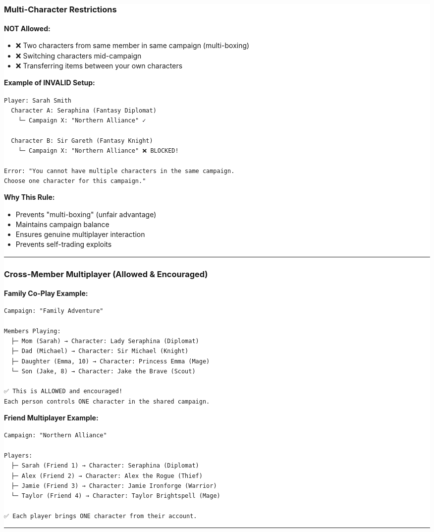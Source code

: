 
### Multi-Character Restrictions

**NOT Allowed:**
- ❌ Two characters from same member in same campaign (multi-boxing)
- ❌ Switching characters mid-campaign
- ❌ Transferring items between your own characters

**Example of INVALID Setup:**
```
Player: Sarah Smith
  Character A: Seraphina (Fantasy Diplomat)
    └─ Campaign X: "Northern Alliance" ✓
  
  Character B: Sir Gareth (Fantasy Knight)  
    └─ Campaign X: "Northern Alliance" ❌ BLOCKED!
    
Error: "You cannot have multiple characters in the same campaign.
Choose one character for this campaign."
```

**Why This Rule:**
- Prevents "multi-boxing" (unfair advantage)
- Maintains campaign balance
- Ensures genuine multiplayer interaction
- Prevents self-trading exploits

---

### Cross-Member Multiplayer (Allowed & Encouraged)

**Family Co-Play Example:**
```
Campaign: "Family Adventure"

Members Playing:
  ├─ Mom (Sarah) → Character: Lady Seraphina (Diplomat)
  ├─ Dad (Michael) → Character: Sir Michael (Knight)
  ├─ Daughter (Emma, 10) → Character: Princess Emma (Mage)
  └─ Son (Jake, 8) → Character: Jake the Brave (Scout)

✅ This is ALLOWED and encouraged!
Each person controls ONE character in the shared campaign.
```

**Friend Multiplayer Example:**
```
Campaign: "Northern Alliance"

Players:
  ├─ Sarah (Friend 1) → Character: Seraphina (Diplomat)
  ├─ Alex (Friend 2) → Character: Alex the Rogue (Thief)
  ├─ Jamie (Friend 3) → Character: Jamie Ironforge (Warrior)
  └─ Taylor (Friend 4) → Character: Taylor Brightspell (Mage)

✅ Each player brings ONE character from their account.
```

---